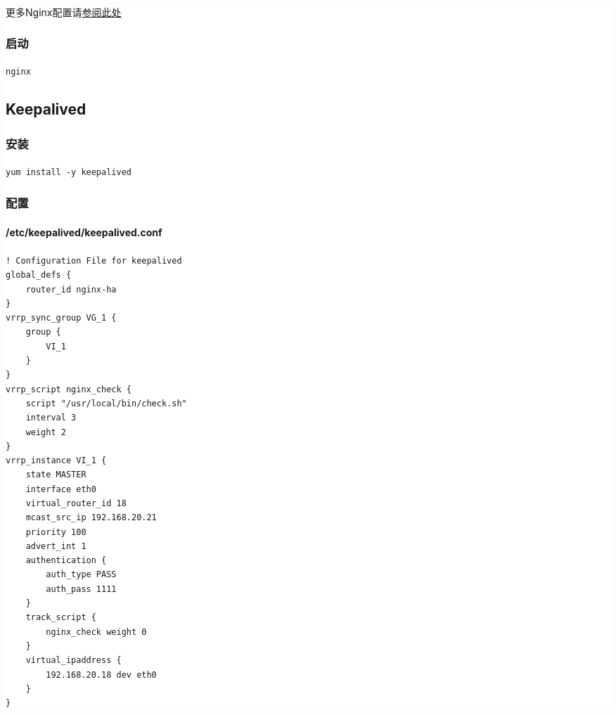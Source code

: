 更多Nginx配置请[参阅此处](https://github.com/Statemood/documents/tree/master/nginx)

### 启动

```
nginx
```

## Keepalived

### 安装

```
yum install -y keepalived
```

### 配置

#### /etc/keepalived/keepalived.conf

```
! Configuration File for keepalived
global_defs {
    router_id nginx-ha
}
vrrp_sync_group VG_1 {
    group {
        VI_1
    }
}
vrrp_script nginx_check {
    script "/usr/local/bin/check.sh"
    interval 3
    weight 2
}
vrrp_instance VI_1 {
    state MASTER
    interface eth0
    virtual_router_id 18
    mcast_src_ip 192.168.20.21
    priority 100
    advert_int 1
    authentication {
        auth_type PASS
        auth_pass 1111
    }
    track_script {
        nginx_check weight 0
    }
    virtual_ipaddress {
        192.168.20.18 dev eth0
    }
}
```
